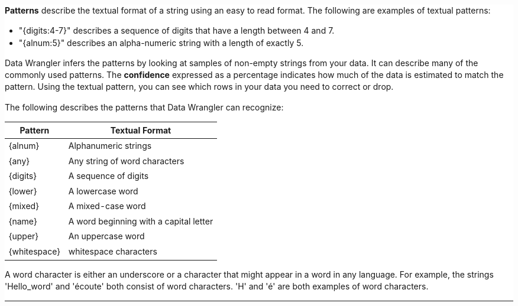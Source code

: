 **Patterns** describe the textual format of a string using an easy to read format\. The following are examples of textual patterns:
+ "\{digits:4\-7\}" describes a sequence of digits that have a length between 4 and 7\.
+ "\{alnum:5\}" describes an alpha\-numeric string with a length of exactly 5\.

Data Wrangler infers the patterns by looking at samples of non\-empty strings from your data\. It can describe many of the commonly used patterns\. The **confidence** expressed as a percentage indicates how much of the data is estimated to match the pattern\. Using the textual pattern, you can see which rows in your data you need to correct or drop\.

The following describes the patterns that Data Wrangler can recognize:


| Pattern | Textual Format | 
| --- | --- | 
|  \{alnum\}  |  Alphanumeric strings  | 
|  \{any\}  |  Any string of word characters  | 
|  \{digits\}  |  A sequence of digits  | 
|  \{lower\}  |  A lowercase word  | 
|  \{mixed\}  |  A mixed\-case word  | 
|  \{name\}  |  A word beginning with a capital letter  | 
|  \{upper\}  |  An uppercase word  | 
|  \{whitespace\}  |  whitespace characters  | 

A word character is either an underscore or a character that might appear in a word in any language\. For example, the strings 'Hello\_word' and 'écoute' both consist of word characters\. 'H' and 'é' are both examples of word characters\.

------